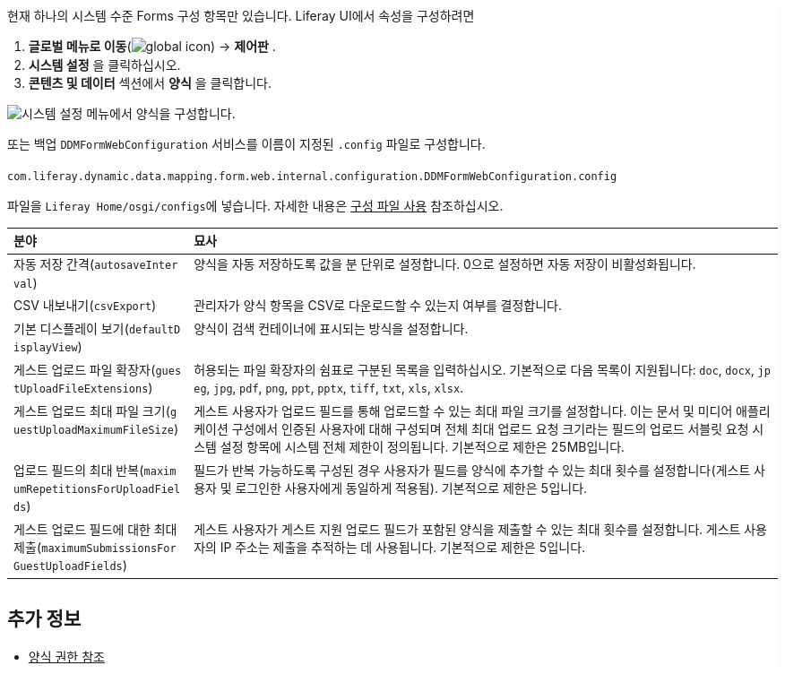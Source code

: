 현재 하나의 시스템 수준 Forms 구성 항목만 있습니다. Liferay UI에서 속성을 구성하려면

1. **글로벌 메뉴로 이동**(![global icon](../../../images/icon-applications-menu.png)) &rarr; **제어판** .
1. **시스템 설정** 을 클릭하십시오.
1. **콘텐츠 및 데이터** 섹션에서 **양식** 을 클릭합니다.

![시스템 설정 메뉴에서 양식을 구성합니다.](./forms-configuration-reference/images/07.png)

또는 백업 `DDMFormWebConfiguration` 서비스를 이름이 지정된 `.config` 파일로 구성합니다.

```
com.liferay.dynamic.data.mapping.form.web.internal.configuration.DDMFormWebConfiguration.config
```

파일을 `Liferay Home/osgi/configs`에 넣습니다. 자세한 내용은 [구성 파일 사용](../../../system-administration/configuring-liferay/configuration-files-and-factories/using-configuration-files.md) 참조하십시오.

| 분야                                                             | 묘사                                                                                                                                                                       |
|:-------------------------------------------------------------- |:------------------------------------------------------------------------------------------------------------------------------------------------------------------------ |
| 자동 저장 간격(`autosaveInterval`)                                   | 양식을 자동 저장하도록 값을 분 단위로 설정합니다. 0으로 설정하면 자동 저장이 비활성화됩니다.                                                                                                                    |
| CSV 내보내기(`csvExport`)                                          | 관리자가 양식 항목을 CSV로 다운로드할 수 있는지 여부를 결정합니다.                                                                                                                                  |
| 기본 디스플레이 보기(`defaultDisplayView`)                              | 양식이 검색 컨테이너에 표시되는 방식을 설정합니다.                                                                                                                                             |
| 게스트 업로드 파일 확장자(`guestUploadFileExtensions`)                    | 허용되는 파일 확장자의 쉼표로 구분된 목록을 입력하십시오. 기본적으로 다음 목록이 지원됩니다: `doc`, `docx`, `jpeg`, `jpg`, `pdf`, `png`, `ppt`, `pptx`, `tiff`, `txt`, `xls`, `xlsx`.                            |
| 게스트 업로드 최대 파일 크기(`guestUploadMaximumFileSize`)                 | 게스트 사용자가 업로드 필드를 통해 업로드할 수 있는 최대 파일 크기를 설정합니다. 이는 문서 및 미디어 애플리케이션 구성에서 인증된 사용자에 대해 구성되며 전체 최대 업로드 요청 크기라는 필드의 업로드 서블릿 요청 시스템 설정 항목에 시스템 전체 제한이 정의됩니다. 기본적으로 제한은 25MB입니다. |
| 업로드 필드의 최대 반복(`maximumRepetitionsForUploadFields`)             | 필드가 반복 가능하도록 구성된 경우 사용자가 필드를 양식에 추가할 수 있는 최대 횟수를 설정합니다(게스트 사용자 및 로그인한 사용자에게 동일하게 적용됨). 기본적으로 제한은 5입니다.                                                                   |
| 게스트 업로드 필드에 대한 최대 제출(`maximumSubmissionsForGuestUploadFields`) | 게스트 사용자가 게스트 지원 업로드 필드가 포함된 양식을 제출할 수 있는 최대 횟수를 설정합니다. 게스트 사용자의 IP 주소는 제출을 추적하는 데 사용됩니다. 기본적으로 제한은 5입니다.                                                                 |

## 추가 정보

* [양식 권한 참조](./forms-permissions-reference.md)
